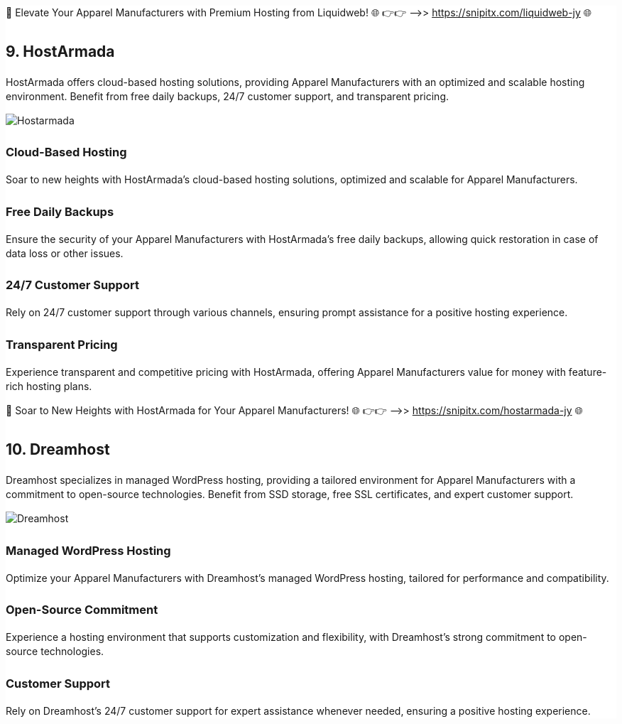 🚀 Elevate Your Apparel Manufacturers with Premium Hosting from Liquidweb! 🌐
👉👉 -->> https://snipitx.com/liquidweb-jy 🌐

## 9. HostArmada

HostArmada offers cloud-based hosting solutions, providing Apparel Manufacturers with an optimized and scalable hosting environment. Benefit from free daily backups, 24/7 customer support, and transparent pricing.

![Hostarmada](https://i.imgur.com/KFbdf3o.jpeg "Hostarmada Hosting")

### Cloud-Based Hosting
Soar to new heights with HostArmada’s cloud-based hosting solutions, optimized and scalable for Apparel Manufacturers.

### Free Daily Backups
Ensure the security of your Apparel Manufacturers with HostArmada’s free daily backups, allowing quick restoration in case of data loss or other issues.

### 24/7 Customer Support
Rely on 24/7 customer support through various channels, ensuring prompt assistance for a positive hosting experience.

### Transparent Pricing
Experience transparent and competitive pricing with HostArmada, offering Apparel Manufacturers value for money with feature-rich hosting plans.

🚀 Soar to New Heights with HostArmada for Your Apparel Manufacturers! 🌐
👉👉 -->> https://snipitx.com/hostarmada-jy 🌐

## 10. Dreamhost

Dreamhost specializes in managed WordPress hosting, providing a tailored environment for Apparel Manufacturers with a commitment to open-source technologies. Benefit from SSD storage, free SSL certificates, and expert customer support.

![Dreamhost](https://i.imgur.com/rXIg8ip.jpeg "Dreamhost Hosting")

### Managed WordPress Hosting
Optimize your Apparel Manufacturers with Dreamhost’s managed WordPress hosting, tailored for performance and compatibility.

### Open-Source Commitment
Experience a hosting environment that supports customization and flexibility, with Dreamhost’s strong commitment to open-source technologies.

### Customer Support
Rely on Dreamhost’s 24/7 customer support for expert assistance whenever needed, ensuring a positive hosting experience.
